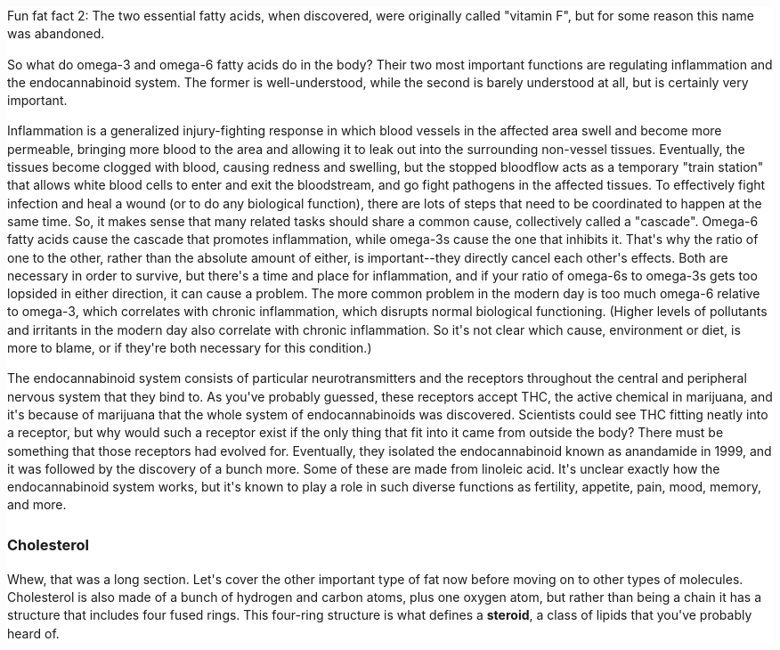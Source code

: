 Fun fat fact 2: The two essential fatty acids, when discovered, were originally called "vitamin F", but for some reason this name was abandoned.

So what do omega-3 and omega-6 fatty acids do in the body? Their two most important functions are regulating inflammation and the endocannabinoid system. The former is well-understood, while the second is barely understood at all, but is certainly very important.

Inflammation is a generalized injury-fighting response in which blood vessels in the affected area swell and become more permeable, bringing more blood to the area and allowing it to leak out into the surrounding non-vessel tissues. Eventually, the tissues become clogged with blood, causing redness and swelling, but the stopped bloodflow acts as a temporary "train station" that allows white blood cells to enter and exit the bloodstream, and go fight pathogens in the affected tissues. To effectively fight infection and heal a wound (or to do any biological function), there are lots of steps that need to be coordinated to happen at the same time. So, it makes sense that many related tasks should share a common cause, collectively called a "cascade". Omega-6 fatty acids cause the cascade that promotes inflammation, while omega-3s cause the one that inhibits it. That's why the ratio of one to the other, rather than the absolute amount of either, is important--they directly cancel each other's effects. Both are necessary in order to survive, but there's a time and place for inflammation, and if your ratio of omega-6s to omega-3s gets too lopsided in either direction, it can cause a problem. The more common problem in the modern day is too much omega-6 relative to omega-3, which correlates with chronic inflammation, which disrupts normal biological functioning. (Higher levels of pollutants and irritants in the modern day also correlate with chronic inflammation. So it's not clear which cause, environment or diet, is more to blame, or if they're both necessary for this condition.)

The endocannabinoid system consists of particular neurotransmitters and the receptors throughout the central and peripheral nervous system that they bind to. As you've probably guessed, these receptors accept THC, the active chemical in marijuana, and it's because of marijuana that the whole system of endocannabinoids was discovered. Scientists could see THC fitting neatly into a receptor, but why would such a receptor exist if the only thing that fit into it came from outside the body? There must be something that those receptors had evolved for. Eventually, they isolated the endocannabinoid known as anandamide in 1999, and it was followed by the discovery of a bunch more. Some of these are made from linoleic acid.  It's unclear exactly how the endocannabinoid system works, but it's known to play a role in such diverse functions as fertility, appetite, pain, mood, memory, and more.

### Cholesterol

Whew, that was a long section. Let's cover the other important type of fat now before moving on to other types of molecules. Cholesterol is also made of a bunch of hydrogen and carbon atoms, plus one oxygen atom, but rather than being a chain it has a structure that includes four fused rings. This four-ring structure is what defines a **steroid**, a class of lipids that you've probably heard of.
